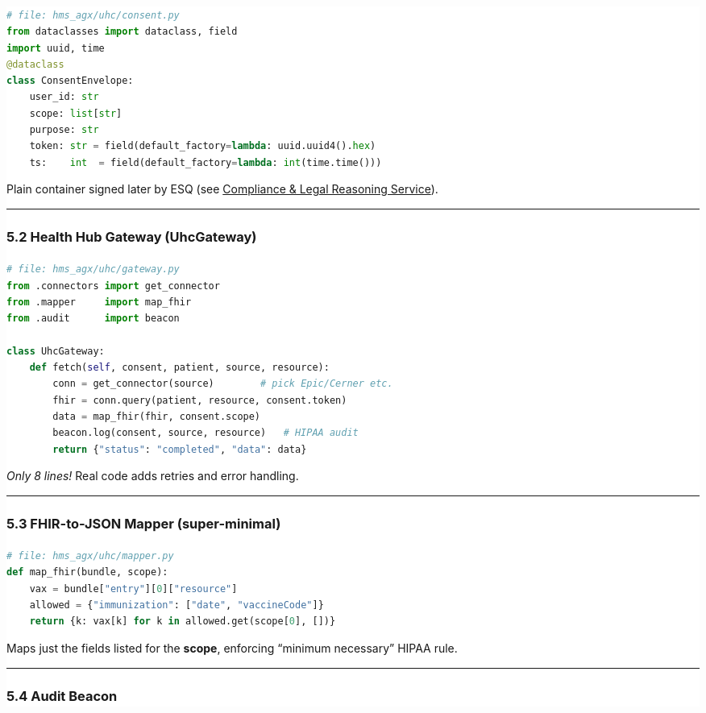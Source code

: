 ```python
# file: hms_agx/uhc/consent.py
from dataclasses import dataclass, field
import uuid, time
@dataclass
class ConsentEnvelope:
    user_id: str
    scope: list[str]
    purpose: str
    token: str = field(default_factory=lambda: uuid.uuid4().hex)
    ts:    int  = field(default_factory=lambda: int(time.time()))
```

Plain container signed later by ESQ (see [Compliance & Legal Reasoning Service](07_compliance___legal_reasoning_service__hms_esq__.md)).

---

### 5.2 Health Hub Gateway (UhcGateway)

```python
# file: hms_agx/uhc/gateway.py
from .connectors import get_connector
from .mapper     import map_fhir
from .audit      import beacon

class UhcGateway:
    def fetch(self, consent, patient, source, resource):
        conn = get_connector(source)        # pick Epic/Cerner etc.
        fhir = conn.query(patient, resource, consent.token)
        data = map_fhir(fhir, consent.scope)
        beacon.log(consent, source, resource)   # HIPAA audit
        return {"status": "completed", "data": data}
```

*Only 8 lines!* Real code adds retries and error handling.

---

### 5.3 FHIR-to-JSON Mapper (super-minimal)

```python
# file: hms_agx/uhc/mapper.py
def map_fhir(bundle, scope):
    vax = bundle["entry"][0]["resource"]
    allowed = {"immunization": ["date", "vaccineCode"]}
    return {k: vax[k] for k in allowed.get(scope[0], [])}
```

Maps just the fields listed for the **scope**, enforcing “minimum necessary” HIPAA rule.

---

### 5.4 Audit Beacon
